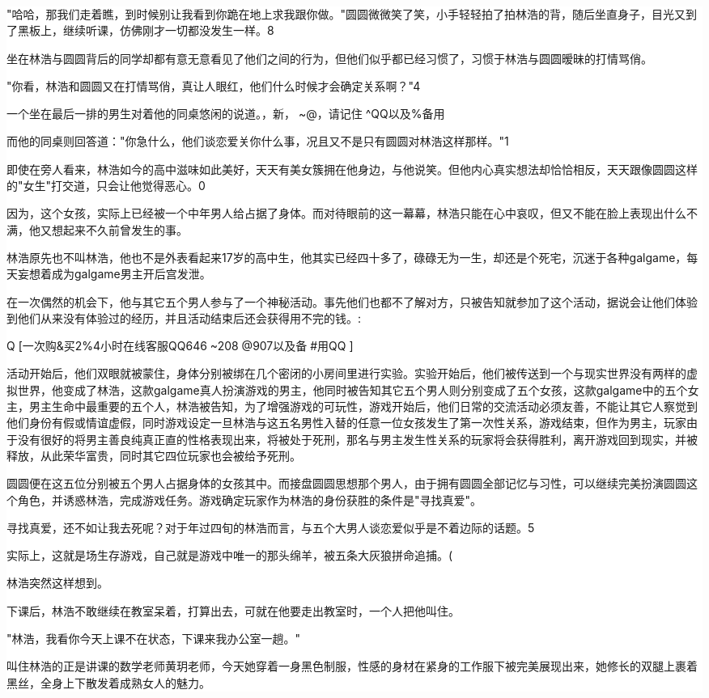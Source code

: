 

"哈哈，那我们走着瞧，到时候别让我看到你跪在地上求我跟你做。"圆圆微微笑了笑，小手轻轻拍了拍林浩的背，随后坐直身子，目光又到了黑板上，继续听课，仿佛刚才一切都没发生一样。8



坐在林浩与圆圆背后的同学却都有意无意看见了他们之间的行为，但他们似乎都已经习惯了，习惯于林浩与圆圆暧昧的打情骂俏。



"你看，林浩和圆圆又在打情骂俏，真让人眼红，他们什么时候才会确定关系啊？"4



一个坐在最后一排的男生对着他的同桌悠闲的说道。，新， ~@，请记住 ^QQ以及%备用



而他的同桌则回答道："你急什么，他们谈恋爱关你什么事，况且又不是只有圆圆对林浩这样那样。"1



即使在旁人看来，林浩如今的高中滋味如此美好，天天有美女簇拥在他身边，与他说笑。但他内心真实想法却恰恰相反，天天跟像圆圆这样的"女生"打交道，只会让他觉得恶心。0



因为，这个女孩，实际上已经被一个中年男人给占据了身体。而对待眼前的这一幕幕，林浩只能在心中哀叹，但又不能在脸上表现出什么不满，他又想起来不久前曾发生的事。



林浩原先也不叫林浩，他也不是外表看起来17岁的高中生，他其实已经四十多了，碌碌无为一生，却还是个死宅，沉迷于各种galgame，每天妄想着成为galgame男主开后宫发泄。



在一次偶然的机会下，他与其它五个男人参与了一个神秘活动。事先他们也都不了解对方，只被告知就参加了这个活动，据说会让他们体验到他们从来没有体验过的经历，并且活动结束后还会获得用不完的钱。:

Q [一次购&买2%4小时在线客服QQ646 ~208 @907以及备 #用QQ ]



活动开始后，他们双眼就被蒙住，身体分别被绑在几个密闭的小房间里进行实验。实验开始后，他们被传送到一个与现实世界没有两样的虚拟世界，他变成了林浩，这款galgame真人扮演游戏的男主，他同时被告知其它五个男人则分别变成了五个女孩，这款galgame中的五个女主，男主生命中最重要的五个人，林浩被告知，为了增强游戏的可玩性，游戏开始后，他们日常的交流活动必须友善，不能让其它人察觉到他们身份有假或情谊虚假，同时游戏设定一旦林浩与这五名男性入替的任意一位女孩发生了第一次性关系，游戏结束，但作为男主，玩家由于没有很好的将男主善良纯真正直的性格表现出来，将被处于死刑，那名与男主发生性关系的玩家将会获得胜利，离开游戏回到现实，并被释放，从此荣华富贵，同时其它四位玩家也会被给予死刑。



圆圆便在这五位分别被五个男人占据身体的女孩其中。而接盘圆圆思想那个男人，由于拥有圆圆全部记忆与习性，可以继续完美扮演圆圆这个角色，并诱惑林浩，完成游戏任务。游戏确定玩家作为林浩的身份获胜的条件是"寻找真爱"。



寻找真爱，还不如让我去死呢？对于年过四旬的林浩而言，与五个大男人谈恋爱似乎是不着边际的话题。5



实际上，这就是场生存游戏，自己就是游戏中唯一的那头绵羊，被五条大灰狼拼命追捕。(



林浩突然这样想到。



下课后，林浩不敢继续在教室呆着，打算出去，可就在他要走出教室时，一个人把他叫住。



"林浩，我看你今天上课不在状态，下课来我办公室一趟。"



叫住林浩的正是讲课的数学老师黄玥老师，今天她穿着一身黑色制服，性感的身材在紧身的工作服下被完美展现出来，她修长的双腿上裹着黑丝，全身上下散发着成熟女人的魅力。
